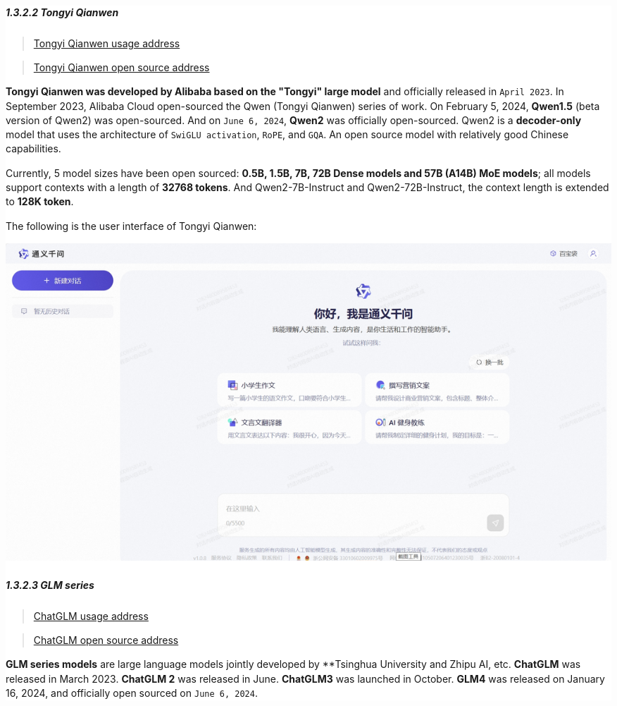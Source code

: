 ##### 1.3.2.2 Tongyi Qianwen

> [Tongyi Qianwen usage address](https://tongyi.aliyun.com)

> [Tongyi Qianwen open source address](https://github.com/QwenLM/Qwen2)

**Tongyi Qianwen was developed by Alibaba based on the "Tongyi" large model** and officially released in `April 2023`. In September 2023, Alibaba Cloud open-sourced the Qwen (Tongyi Qianwen) series of work. On February 5, 2024, **Qwen1.5** (beta version of Qwen2) was open-sourced. And on `June 6, 2024`, **Qwen2** was officially open-sourced. Qwen2 is a **decoder-only** model that uses the architecture of `SwiGLU activation`, `RoPE`, and `GQA`. An open source model with relatively good Chinese capabilities.

Currently, 5 model sizes have been open sourced: **0.5B, 1.5B, 7B, 72B Dense models and 57B (A14B) MoE models**; all models support contexts with a length of **32768 tokens**. And Qwen2-7B-Instruct and Qwen2-72B-Instruct, the context length is extended to **128K token**.

The following is the user interface of Tongyi Qianwen:

![Tongyi Qianwen interface](../figures/C1-1-qwen.png)

##### 1.3.2.3 GLM series

> [ChatGLM usage address](https://chatglm.cn/)

> [ChatGLM open source address](https://github.com/THUDM/GLM-4)

**GLM series models** are large language models jointly developed by **Tsinghua University and Zhipu AI, etc. **ChatGLM** was released in March 2023. **ChatGLM 2** was released in June. **ChatGLM3** was launched in October. **GLM4** was released on January 16, 2024, and officially open sourced on `June 6, 2024`.

